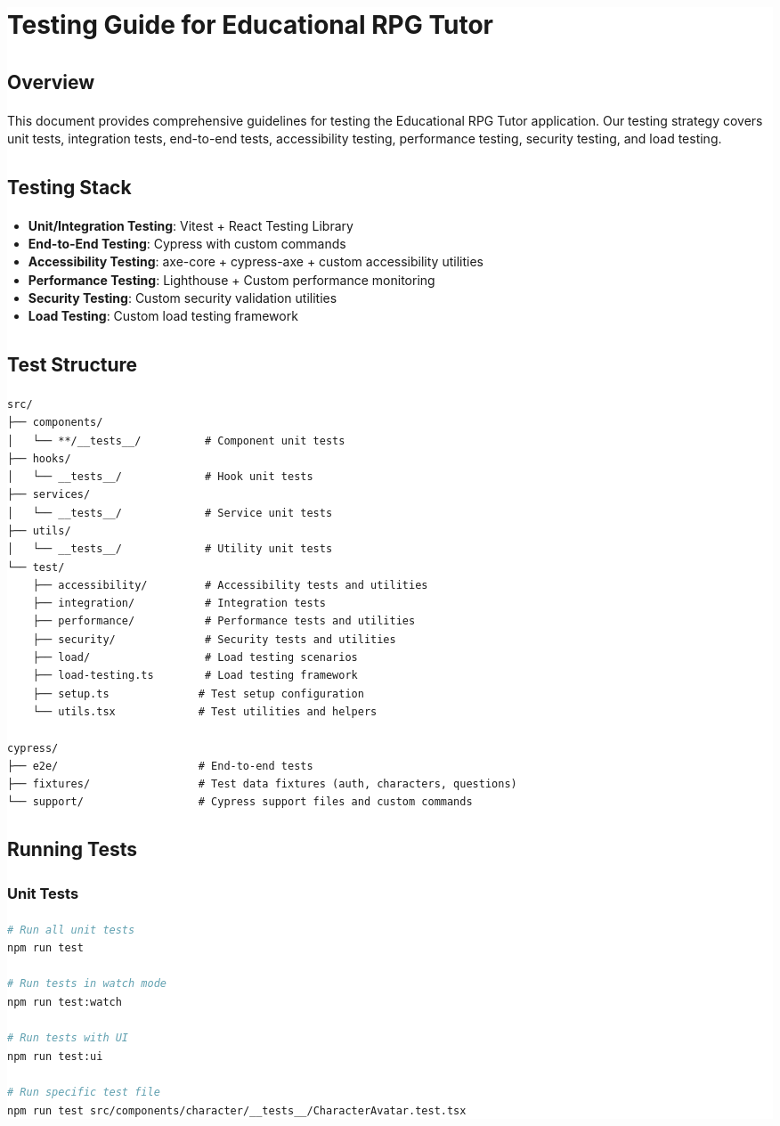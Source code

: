 # Testing Guide for Educational RPG Tutor

## Overview

This document provides comprehensive guidelines for testing the Educational RPG Tutor application. Our testing strategy covers unit tests, integration tests, end-to-end tests, accessibility testing, performance testing, security testing, and load testing.

## Testing Stack

- **Unit/Integration Testing**: Vitest + React Testing Library
- **End-to-End Testing**: Cypress with custom commands
- **Accessibility Testing**: axe-core + cypress-axe + custom accessibility utilities
- **Performance Testing**: Lighthouse + Custom performance monitoring
- **Security Testing**: Custom security validation utilities
- **Load Testing**: Custom load testing framework

## Test Structure

```
src/
├── components/
│   └── **/__tests__/          # Component unit tests
├── hooks/
│   └── __tests__/             # Hook unit tests
├── services/
│   └── __tests__/             # Service unit tests
├── utils/
│   └── __tests__/             # Utility unit tests
└── test/
    ├── accessibility/         # Accessibility tests and utilities
    ├── integration/           # Integration tests
    ├── performance/           # Performance tests and utilities
    ├── security/              # Security tests and utilities
    ├── load/                  # Load testing scenarios
    ├── load-testing.ts        # Load testing framework
    ├── setup.ts              # Test setup configuration
    └── utils.tsx             # Test utilities and helpers

cypress/
├── e2e/                      # End-to-end tests
├── fixtures/                 # Test data fixtures (auth, characters, questions)
└── support/                  # Cypress support files and custom commands
```

## Running Tests

### Unit Tests
```bash
# Run all unit tests
npm run test

# Run tests in watch mode
npm run test:watch

# Run tests with UI
npm run test:ui

# Run specific test file
npm run test src/components/character/__tests__/CharacterAvatar.test.tsx
```
